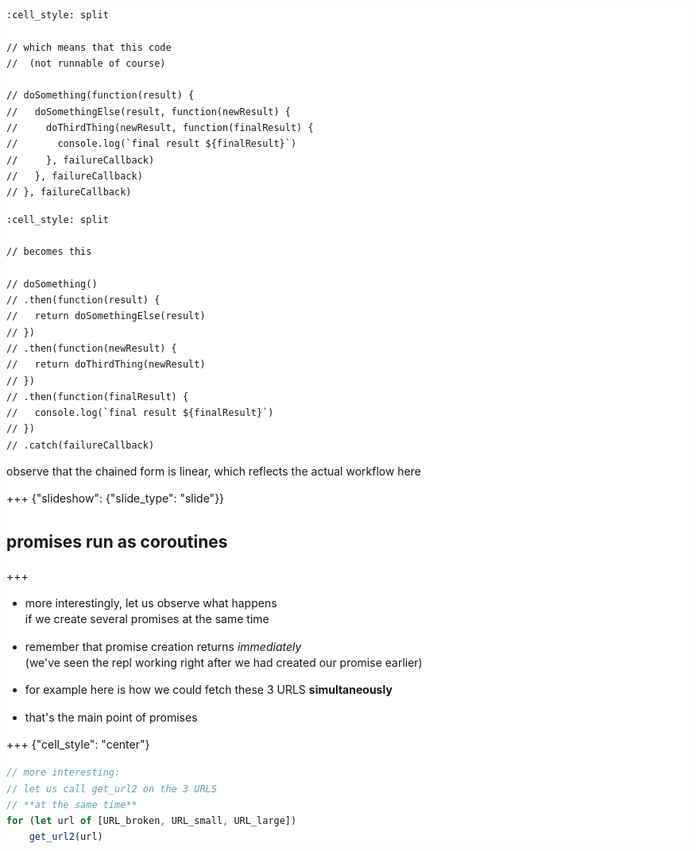 ```{code-cell}
:cell_style: split

// which means that this code
//  (not runnable of course)

// doSomething(function(result) {
//   doSomethingElse(result, function(newResult) {
//     doThirdThing(newResult, function(finalResult) {
//       console.log(`final result ${finalResult}`)
//     }, failureCallback)
//   }, failureCallback)
// }, failureCallback)
```

```{code-cell}
:cell_style: split

// becomes this

// doSomething()
// .then(function(result) {
//   return doSomethingElse(result)
// })
// .then(function(newResult) {
//   return doThirdThing(newResult)
// })
// .then(function(finalResult) {
//   console.log(`final result ${finalResult}`)
// })
// .catch(failureCallback)
```

observe that the chained form is linear, which reflects the actual workflow here

+++ {"slideshow": {"slide_type": "slide"}}

## promises run as coroutines

+++

* more interestingly, let us observe what happens  
  if we create several promises at the same time

* remember that promise creation returns *immediately*  
  (we've seen the repl working right after we had created our promise earlier)

* for example here is how we could fetch these 3 URLS **simultaneously**
* that's the main point of promises

+++ {"cell_style": "center"}

```js
// more interesting:
// let us call get_url2 on the 3 URLS
// **at the same time**
for (let url of [URL_broken, URL_small, URL_large])
    get_url2(url)
```
